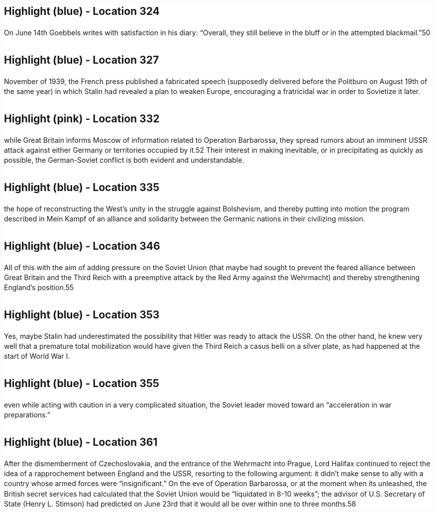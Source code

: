 ## Highlight (blue) - Location 324

On June 14th Goebbels writes with satisfaction in his diary: “Overall, they still believe in the bluff or in the attempted blackmail.”50

## Highlight (blue) - Location 327

November of 1939, the French press published a fabricated speech (supposedly delivered before the Politburo on August 19th of the same year) in which Stalin had revealed a plan to weaken Europe, encouraging a fratricidal war in order to Sovietize it later.

## Highlight (pink) - Location 332

while Great Britain informs Moscow of information related to Operation Barbarossa, they spread rumors about an imminent USSR attack against either Germany or territories occupied by it.52 Their interest in making inevitable, or in precipitating as quickly as possible, the German-Soviet conflict is both evident and understandable.

## Highlight (blue) - Location 335

the hope of reconstructing the West’s unity in the struggle against Bolshevism, and thereby putting into motion the program described in Mein Kampf of an alliance and solidarity between the Germanic nations in their civilizing mission.

## Highlight (blue) - Location 346

All of this with the aim of adding pressure on the Soviet Union (that maybe had sought to prevent the feared alliance between Great Britain and the Third Reich with a preemptive attack by the Red Army against the Wehrmacht) and thereby strengthening England’s position.55

## Highlight (blue) - Location 353

Yes, maybe Stalin had underestimated the possibility that Hitler was ready to attack the USSR. On the other hand, he knew very well that a premature total mobilization would have given the Third Reich a casus belli on a silver plate, as had happened at the start of World War I.

## Highlight (blue) - Location 355

even while acting with caution in a very complicated situation, the Soviet leader moved toward an “acceleration in war preparations.”

## Highlight (blue) - Location 361

After the dismemberment of Czechoslovakia, and the entrance of the Wehrmacht into Prague, Lord Halifax continued to reject the idea of a rapprochement between England and the USSR, resorting to the following argument: it didn’t make sense to ally with a country whose armed forces were “insignificant.” On the eve of Operation Barbarossa, or at the moment when its unleashed, the British secret services had calculated that the Soviet Union would be “liquidated in 8-10 weeks”; the advisor of U.S. Secretary of State (Henry L. Stimson) had predicted on June 23rd that it would all be over within one to three months.58
